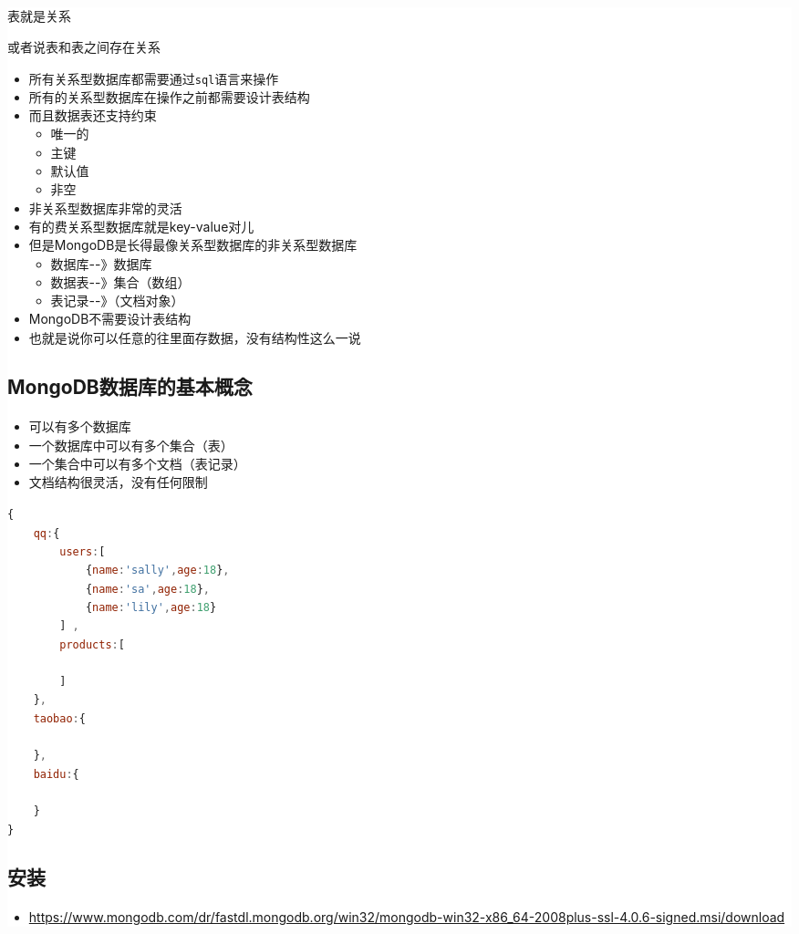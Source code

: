 表就是关系

或者说表和表之间存在关系

- 所有关系型数据库都需要通过`sql`语言来操作
- 所有的关系型数据库在操作之前都需要设计表结构
- 而且数据表还支持约束
  - 唯一的
  - 主键
  - 默认值
  - 非空
- 非关系型数据库非常的灵活
- 有的费关系型数据库就是key-value对儿
- 但是MongoDB是长得最像关系型数据库的非关系型数据库
  - 数据库--》数据库
  - 数据表--》集合（数组）
  - 表记录--》（文档对象）
- MongoDB不需要设计表结构
- 也就是说你可以任意的往里面存数据，没有结构性这么一说

## MongoDB数据库的基本概念

- 可以有多个数据库
- 一个数据库中可以有多个集合（表）
- 一个集合中可以有多个文档（表记录）
- 文档结构很灵活，没有任何限制

```javascript
{
    qq:{
        users:[
            {name:'sally',age:18},
            {name:'sa',age:18},
            {name:'lily',age:18}
        ] ,
        products:[
                
        ]
    },
    taobao:{
            
    },
    baidu:{
            
    }
}
```



## 安装

- https://www.mongodb.com/dr/fastdl.mongodb.org/win32/mongodb-win32-x86_64-2008plus-ssl-4.0.6-signed.msi/download
